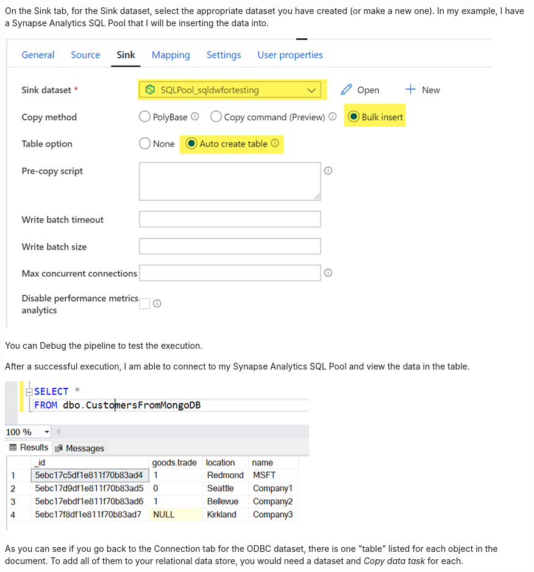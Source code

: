 On the Sink tab, for the Sink dataset, select the appropriate dataset you have created (or make a new one). In my example, I have a Synapse Analytics SQL Pool that I will be inserting the data into. 

![Copy Data task - Sink tab](images/copydatasink.png)

You can Debug the pipeline to test the execution. 

After a successful execution, I am able to connect to my Synapse Analytics SQL Pool and view the data in the table. 

![SQL Pool Query results](images/sqlpoolqueryresults.png)

As you can see if you go back to the Connection tab for the ODBC dataset, there is one "table" listed for each object in the document. To add all of them to your relational data store, you would need a dataset and *Copy data task* for each. 
